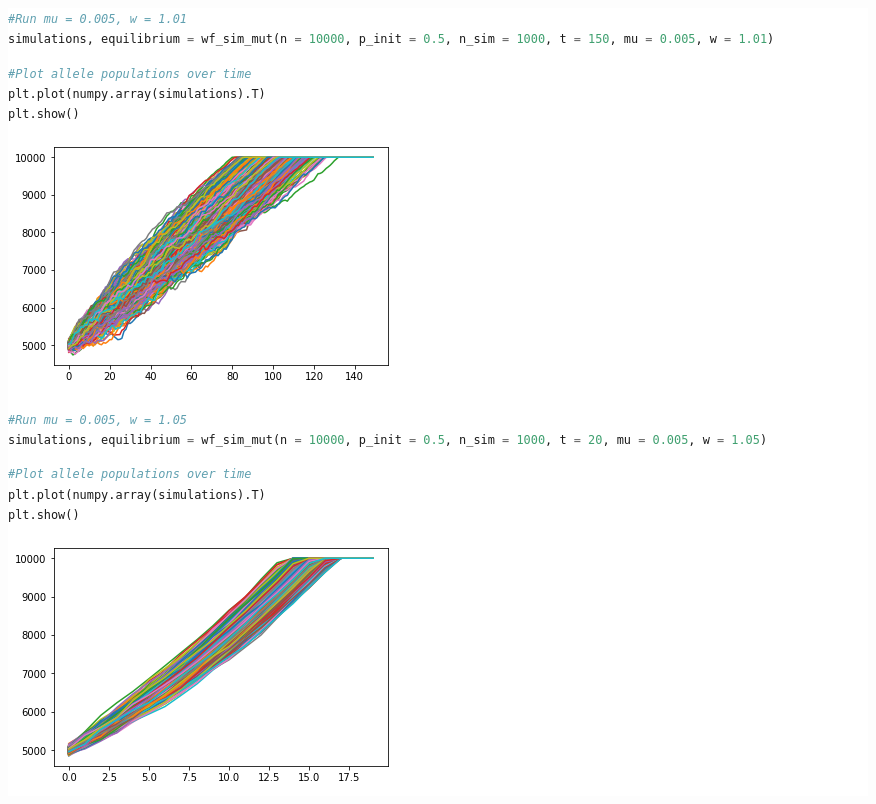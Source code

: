 

```python
#Run mu = 0.005, w = 1.01
simulations, equilibrium = wf_sim_mut(n = 10000, p_init = 0.5, n_sim = 1000, t = 150, mu = 0.005, w = 1.01)
```


```python
#Plot allele populations over time
plt.plot(numpy.array(simulations).T)
plt.show()
```


![png](output_83_0.png)



```python
#Run mu = 0.005, w = 1.05
simulations, equilibrium = wf_sim_mut(n = 10000, p_init = 0.5, n_sim = 1000, t = 20, mu = 0.005, w = 1.05)
```


```python
#Plot allele populations over time
plt.plot(numpy.array(simulations).T)
plt.show()
```


![png](output_85_0.png)
